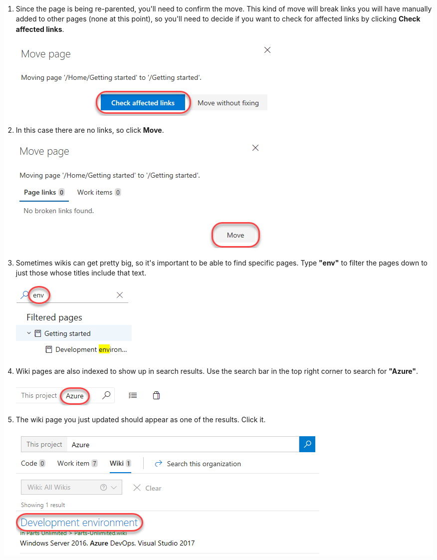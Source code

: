 1. Since the page is being re-parented, you'll need to confirm the move. This kind of move will break links you will have manually added to other pages (none at this point), so you'll need to decide if you want to check for affected links by clicking **Check affected links**.

    ![](images/021.png)

1. In this case there are no links, so click **Move**.

    ![](images/022.png)

1. Sometimes wikis can get pretty big, so it's important to be able to find specific pages. Type **"env"** to filter the pages down to just those whose titles include that text.

    ![](images/023.png)

1. Wiki pages are also indexed to show up in search results. Use the search bar in the top right corner to search for **"Azure"**.

    ![](images/024.png)

1. The wiki page you just updated should appear as one of the results. Click it.

    ![](images/025.png)
